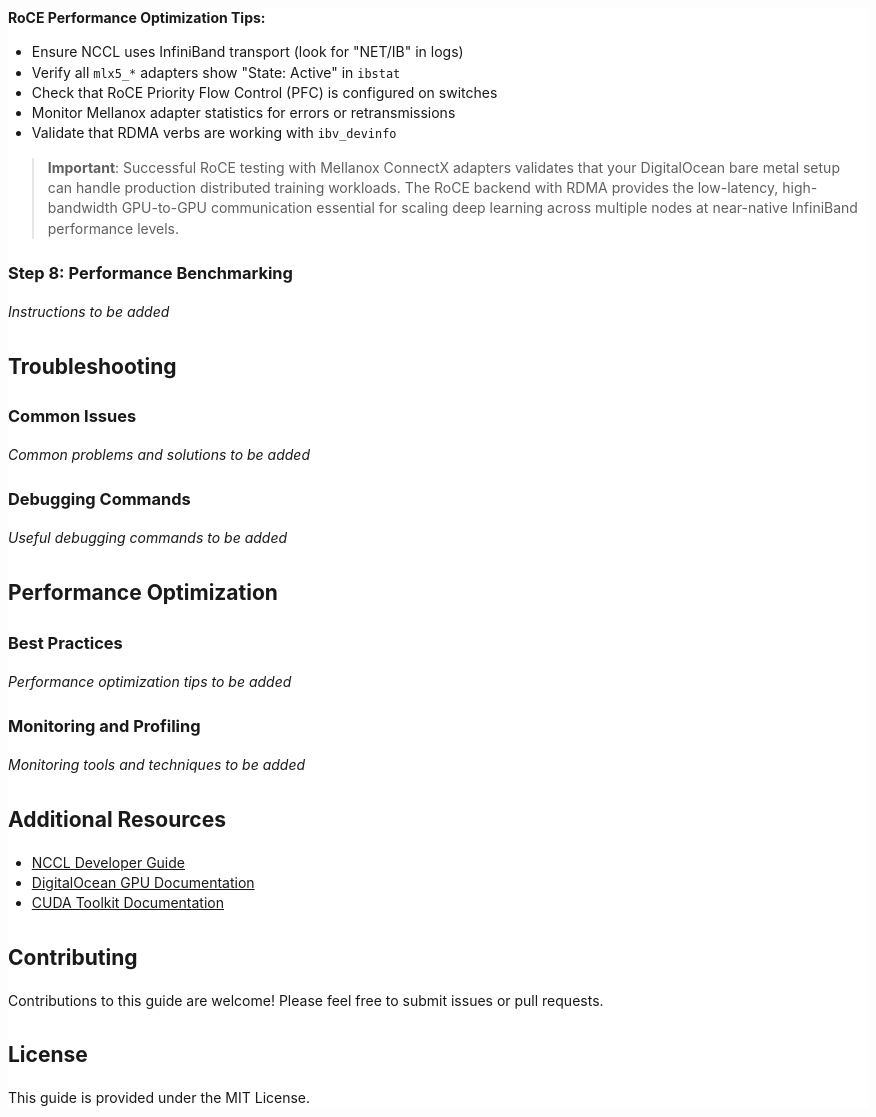 **RoCE Performance Optimization Tips:**
- Ensure NCCL uses InfiniBand transport (look for "NET/IB" in logs)
- Verify all `mlx5_*` adapters show "State: Active" in `ibstat`
- Check that RoCE Priority Flow Control (PFC) is configured on switches
- Monitor Mellanox adapter statistics for errors or retransmissions
- Validate that RDMA verbs are working with `ibv_devinfo`

> **Important**: Successful RoCE testing with Mellanox ConnectX adapters validates that your DigitalOcean bare metal setup can handle production distributed training workloads. The RoCE backend with RDMA provides the low-latency, high-bandwidth GPU-to-GPU communication essential for scaling deep learning across multiple nodes at near-native InfiniBand performance levels.

### Step 8: Performance Benchmarking

*Instructions to be added*

## Troubleshooting

### Common Issues

*Common problems and solutions to be added*

### Debugging Commands

*Useful debugging commands to be added*

## Performance Optimization

### Best Practices

*Performance optimization tips to be added*

### Monitoring and Profiling

*Monitoring tools and techniques to be added*

## Additional Resources

- [NCCL Developer Guide](https://docs.nvidia.com/deeplearning/nccl/user-guide/docs/index.html)
- [DigitalOcean GPU Documentation](https://docs.digitalocean.com/)
- [CUDA Toolkit Documentation](https://docs.nvidia.com/cuda/)

## Contributing

Contributions to this guide are welcome! Please feel free to submit issues or pull requests.

## License

This guide is provided under the MIT License.
